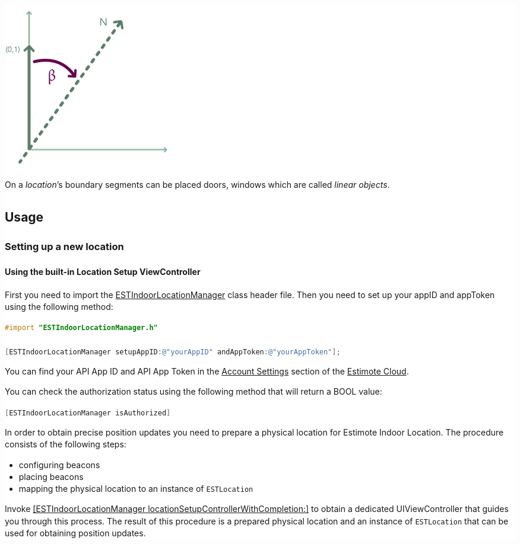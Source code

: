 ![What is orientation?](ReadmeImages/Orientation.png)

On a *location*’s boundary segments can be placed doors, windows which are called *linear objects*.


## Usage

### Setting up a new location

#### Using the built-in Location Setup ViewController

First you need to import the [ESTIndoorLocationManager](http://estimote.github.io/iOS-Indoor-SDK/Classes/ESTIndoorLocationManager.html) class header file. Then you need to set up your appID and appToken using the following method:
```objective-c
#import "ESTIndoorLocationManager.h"

[ESTIndoorLocationManager setupAppID:@"yourAppID" andAppToken:@"yourAppToken"];
```

You can find your API App ID and API App Token in the [Account Settings](http://cloud.estimote.com/#/account) section of the [Estimote Cloud](http://cloud.estimote.com/).

You can check the authorization status using the following method that will return a BOOL value:
```objective-c
[ESTIndoorLocationManager isAuthorized]
```

In order to obtain precise position updates you need to prepare a physical location for Estimote Indoor Location.
The procedure consists of the following steps:

- configuring beacons
- placing beacons
- mapping the physical location to an instance of ```ESTLocation```
 
Invoke [[ESTIndoorLocationManager locationSetupControllerWithCompletion:]](http://estimote.github.io/iOS-Indoor-SDK/Classes/ESTIndoorLocationManager.html#//api/name/locationSetupControllerWithCompletion:) to obtain a dedicated UIViewController that guides you through this process.
The result of this procedure is a prepared physical location and an instance of ```ESTLocation``` that can be used for obtaining position updates.
